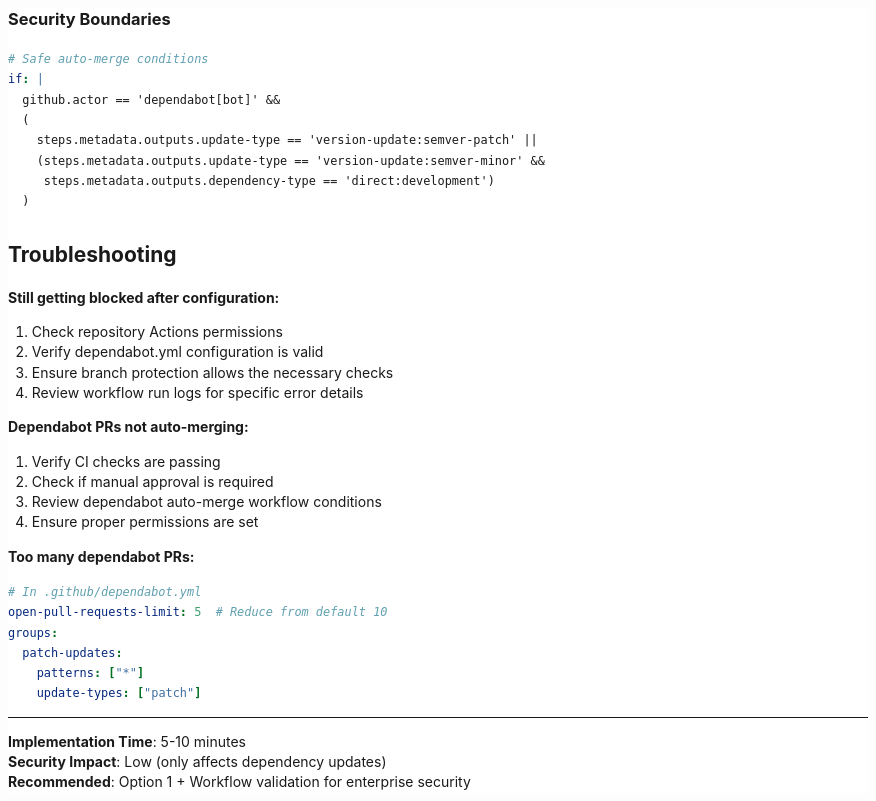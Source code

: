 ### Security Boundaries
```yaml
# Safe auto-merge conditions
if: |
  github.actor == 'dependabot[bot]' && 
  (
    steps.metadata.outputs.update-type == 'version-update:semver-patch' ||
    (steps.metadata.outputs.update-type == 'version-update:semver-minor' && 
     steps.metadata.outputs.dependency-type == 'direct:development')
  )
```

## Troubleshooting

**Still getting blocked after configuration:**
1. Check repository Actions permissions
2. Verify dependabot.yml configuration is valid
3. Ensure branch protection allows the necessary checks
4. Review workflow run logs for specific error details

**Dependabot PRs not auto-merging:**
1. Verify CI checks are passing
2. Check if manual approval is required
3. Review dependabot auto-merge workflow conditions
4. Ensure proper permissions are set

**Too many dependabot PRs:**
```yaml
# In .github/dependabot.yml
open-pull-requests-limit: 5  # Reduce from default 10
groups:
  patch-updates:
    patterns: ["*"]
    update-types: ["patch"]
```

---

**Implementation Time**: 5-10 minutes  
**Security Impact**: Low (only affects dependency updates)  
**Recommended**: Option 1 + Workflow validation for enterprise security